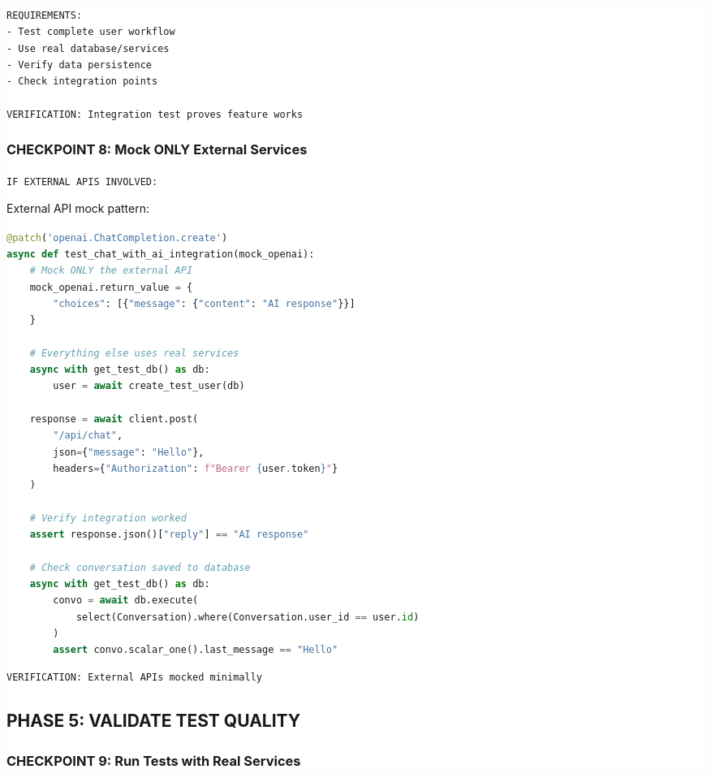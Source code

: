 ```
REQUIREMENTS:
- Test complete user workflow
- Use real database/services
- Verify data persistence
- Check integration points

VERIFICATION: Integration test proves feature works
```

### CHECKPOINT 8: Mock ONLY External Services

```
IF EXTERNAL APIS INVOLVED:
```

External API mock pattern:

```python
@patch('openai.ChatCompletion.create')
async def test_chat_with_ai_integration(mock_openai):
    # Mock ONLY the external API
    mock_openai.return_value = {
        "choices": [{"message": {"content": "AI response"}}]
    }
    
    # Everything else uses real services
    async with get_test_db() as db:
        user = await create_test_user(db)
    
    response = await client.post(
        "/api/chat",
        json={"message": "Hello"},
        headers={"Authorization": f"Bearer {user.token}"}
    )
    
    # Verify integration worked
    assert response.json()["reply"] == "AI response"
    
    # Check conversation saved to database
    async with get_test_db() as db:
        convo = await db.execute(
            select(Conversation).where(Conversation.user_id == user.id)
        )
        assert convo.scalar_one().last_message == "Hello"
```

```
VERIFICATION: External APIs mocked minimally
```

## PHASE 5: VALIDATE TEST QUALITY

### CHECKPOINT 9: Run Tests with Real Services
